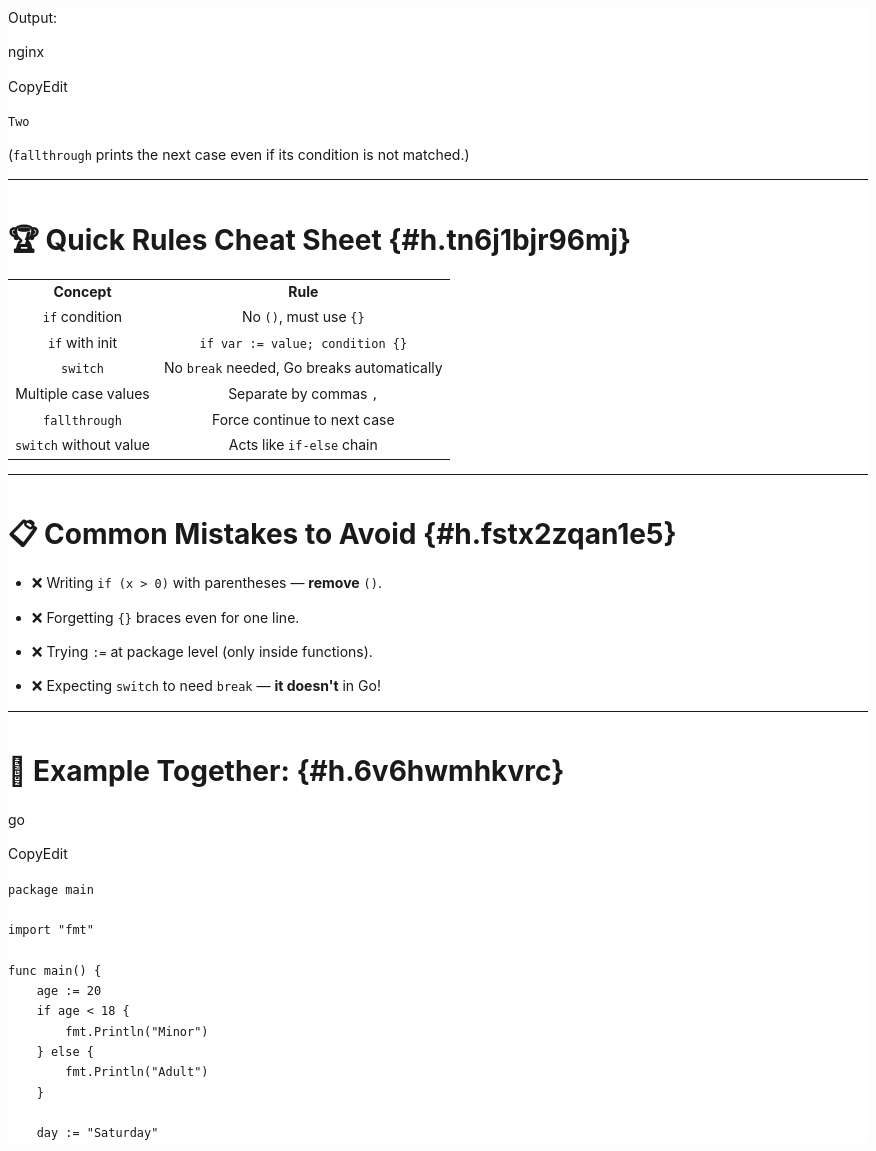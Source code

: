 Output:

nginx

CopyEdit

```
Two
```

(`fallthrough` prints the next case even if its condition is not matched.)

***


# **🏆 Quick Rules Cheat Sheet** {#h.tn6j1bjr96mj}

|                        |                                            |
| :--------------------: | :----------------------------------------: |
|       **Concept**      |                  **Rule**                  |
|     `if` condition     |           No `()`, must use `{}`           |
|     `if` with init     |       `if var := value; condition {}`      |
|        `switch`        | No `break` needed, Go breaks automatically |
|  Multiple case values  |           Separate by commas `,`           |
|      `fallthrough`     |         Force continue to next case        |
| `switch` without value |          Acts like `if-else` chain         |

***


# **📋 Common Mistakes to Avoid** {#h.fstx2zqan1e5}

- ❌ Writing `if (x > 0)` with parentheses — **remove** `()`.

- ❌ Forgetting `{}` braces even for one line.

- ❌ Trying `:=` at package level (only inside functions).

- ❌ Expecting `switch` to need `break` — **it doesn't** in Go!

***


# **📌 Example Together:** {#h.6v6hwmhkvrc}

go

CopyEdit

```
package main

import "fmt"

func main() {
    age := 20
    if age < 18 {
        fmt.Println("Minor")
    } else {
        fmt.Println("Adult")
    }

    day := "Saturday"
```